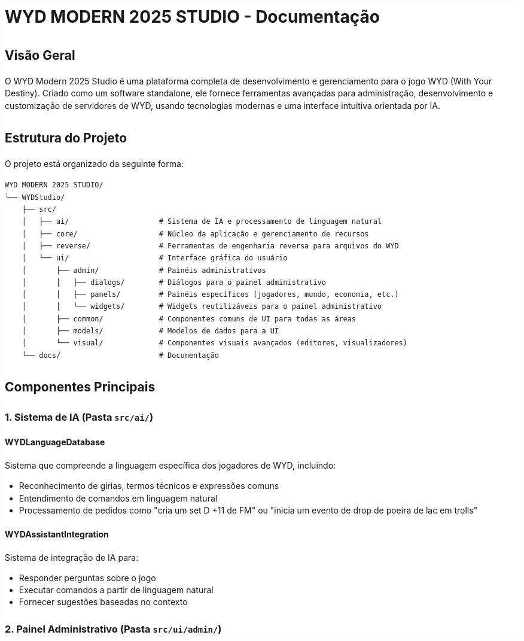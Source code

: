 # WYD MODERN 2025 STUDIO - Documentação

## Visão Geral

O WYD Modern 2025 Studio é uma plataforma completa de desenvolvimento e gerenciamento para o jogo WYD (With Your Destiny). Criado como um software standalone, ele fornece ferramentas avançadas para administração, desenvolvimento e customização de servidores de WYD, usando tecnologias modernas e uma interface intuitiva orientada por IA.

## Estrutura do Projeto

O projeto está organizado da seguinte forma:

```
WYD MODERN 2025 STUDIO/
└── WYDStudio/
    ├── src/
    │   ├── ai/                     # Sistema de IA e processamento de linguagem natural
    │   ├── core/                   # Núcleo da aplicação e gerenciamento de recursos
    │   ├── reverse/                # Ferramentas de engenharia reversa para arquivos do WYD
    │   └── ui/                     # Interface gráfica do usuário
    │       ├── admin/              # Painéis administrativos
    │       │   ├── dialogs/        # Diálogos para o painel administrativo
    │       │   ├── panels/         # Painéis específicos (jogadores, mundo, economia, etc.)
    │       │   └── widgets/        # Widgets reutilizáveis para o painel administrativo
    │       ├── common/             # Componentes comuns de UI para todas as áreas
    │       ├── models/             # Modelos de dados para a UI
    │       └── visual/             # Componentes visuais avançados (editores, visualizadores)
    └── docs/                       # Documentação
```

## Componentes Principais

### 1. Sistema de IA (Pasta `src/ai/`)

#### WYDLanguageDatabase
Sistema que compreende a linguagem específica dos jogadores de WYD, incluindo:
- Reconhecimento de gírias, termos técnicos e expressões comuns
- Entendimento de comandos em linguagem natural
- Processamento de pedidos como "cria um set D +11 de FM" ou "inicia um evento de drop de poeira de lac em trolls"

#### WYDAssistantIntegration
Sistema de integração de IA para:
- Responder perguntas sobre o jogo
- Executar comandos a partir de linguagem natural
- Fornecer sugestões baseadas no contexto

### 2. Painel Administrativo (Pasta `src/ui/admin/`)
